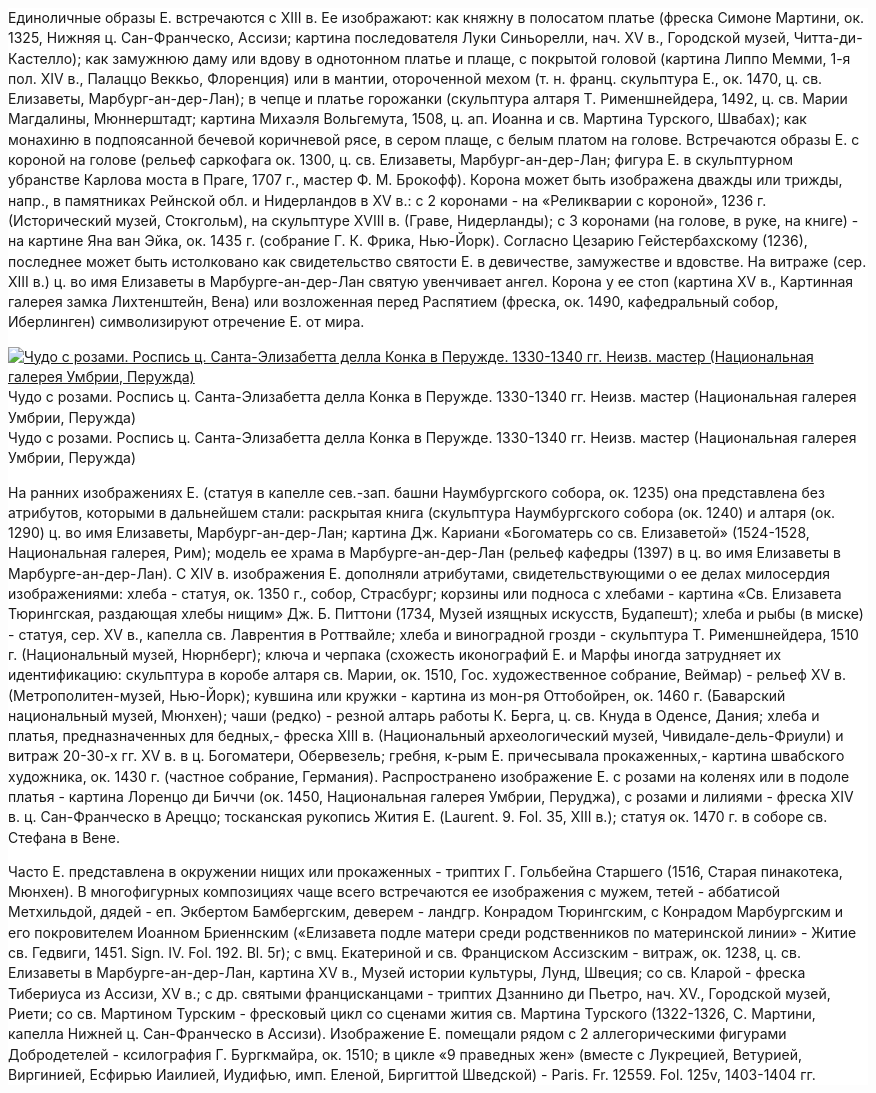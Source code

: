 Единоличные образы Е. встречаются с XIII в. Ее изображают: как княжну в полосатом платье (фреска Симоне Мартини, ок. 1325, Нижняя ц. Сан-Франческо, Ассизи; картина последователя Луки Синьорелли, нач. XV в., Городской музей, Читта-ди-Кастелло); как замужнюю даму или вдову в однотонном платье и плаще, с покрытой головой (картина Липпо Мемми, 1-я пол. XIV в., Палаццо Веккьо, Флоренция) или в мантии, отороченной мехом (т. н. франц. скульптура Е., ок. 1470, ц. св. Елизаветы, Марбург-ан-дер-Лан); в чепце и платье горожанки (скульптура алтаря Т. Рименшнейдера, 1492, ц. св. Марии Магдалины, Мюннерштадт; картина Михаэля Вольгемута, 1508, ц. ап. Иоанна и св. Мартина Турского, Швабах); как монахиню в подпоясанной бечевой коричневой рясе, в сером плаще, с белым платом на голове. Встречаются образы Е. с короной на голове (рельеф саркофага ок. 1300, ц. св. Елизаветы, Марбург-ан-дер-Лан; фигура Е. в скульптурном убранстве Карлова моста в Праге, 1707 г., мастер Ф. М. Брокофф). Корона может быть изображена дважды или трижды, напр., в памятниках Рейнской обл. и Нидерландов в XV в.: с 2 коронами - на «Реликварии с короной», 1236 г. (Исторический музей, Стокгольм), на скульптуре XVIII в. (Граве, Нидерланды); с 3 коронами (на голове, в руке, на книге) - на картине Яна ван Эйка, ок. 1435 г. (собрание Г. К. Фрика, Нью-Йорк). Согласно Цезарию Гейстербахскому (1236), последнее может быть истолковано как свидетельство святости Е. в девичестве, замужестве и вдовстве. На витраже (сер. XIII в.) ц. во имя Елизаветы в Марбурге-ан-дер-Лан святую увенчивает ангел. Корона у ее стоп (картина XV в., Картинная галерея замка Лихтенштейн, Вена) или возложенная перед Распятием (фреска, ок. 1490, кафедральный собор, Иберлинген) символизируют отречение Е. от мира.

[![Чудо с розами. Роспись ц. Санта-Элизабетта делла Конка в Перужде. 1330-1340 гг. Неизв. мастер (Национальная галерея Умбрии, Перужда)](https://pravenc.ru/data/616/493/1234/i200.jpg "Кликните для увеличения картинки")](https://pravenc.ru/data/616/493/1234/i400.jpg)Чудо с розами. Роспись ц. Санта-Элизабетта делла Конка в Перужде. 1330-1340 гг. Неизв. мастер (Национальная галерея Умбрии, Перужда)  
Чудо с розами. Роспись ц. Санта-Элизабетта делла Конка в Перужде. 1330-1340 гг. Неизв. мастер (Национальная галерея Умбрии, Перужда)

На ранних изображениях Е. (статуя в капелле сев.-зап. башни Наумбургского собора, ок. 1235) она представлена без атрибутов, которыми в дальнейшем стали: раскрытая книга (скульптура Наумбургского собора (ок. 1240) и алтаря (ок. 1290) ц. во имя Елизаветы, Марбург-ан-дер-Лан; картина Дж. Кариани «Богоматерь со св. Елизаветой» (1524-1528, Национальная галерея, Рим); модель ее храма в Марбурге-ан-дер-Лан (рельеф кафедры (1397) в ц. во имя Елизаветы в Марбурге-ан-дер-Лан). С XIV в. изображения Е. дополняли атрибутами, свидетельствующими о ее делах милосердия изображениями: хлеба - статуя, ок. 1350 г., собор, Страсбург; корзины или подноса с хлебами - картина «Св. Елизавета Тюрингская, раздающая хлебы нищим» Дж. Б. Питтони (1734, Музей изящных искусств, Будапешт); хлеба и рыбы (в миске) - статуя, сер. XV в., капелла св. Лаврентия в Роттвайле; хлеба и виноградной грозди - скульптура Т. Рименшнейдера, 1510 г. (Национальный музей, Нюрнберг); ключа и черпака (схожесть иконографий Е. и Марфы иногда затрудняет их идентификацию: скульптура в коробе алтаря св. Марии, ок. 1510, Гос. художественное собрание, Веймар) - рельеф XV в. (Метрополитен-музей, Нью-Йорк); кувшина или кружки - картина из мон-ря Оттобойрен, ок. 1460 г. (Баварский национальный музей, Мюнхен); чаши (редко) - резной алтарь работы К. Берга, ц. св. Кнуда в Оденсе, Дания; хлеба и платья, предназначенных для бедных,- фреска XIII в. (Национальный археологический музей, Чивидале-дель-Фриули) и витраж 20-30-х гг. XV в. в ц. Богоматери, Обервезель; гребня, к-рым Е. причесывала прокаженных,- картина швабского художника, ок. 1430 г. (частное собрание, Германия). Распространено изображение Е. с розами на коленях или в подоле платья - картина Лоренцо ди Биччи (ок. 1450, Национальная галерея Умбрии, Перуджа), с розами и лилиями - фреска XIV в. ц. Сан-Франческо в Ареццо; тосканская рукопись Жития Е. (Laurent. 9. Fol. 35, XIII в.); статуя ок. 1470 г. в соборе св. Стефана в Вене.

Часто Е. представлена в окружении нищих или прокаженных - триптих Г. Гольбейна Старшего (1516, Старая пинакотека, Мюнхен). В многофигурных композициях чаще всего встречаются ее изображения с мужем, тетей - аббатисой Метхильдой, дядей - еп. Экбертом Бамбергским, деверем - ландгр. Конрадом Тюрингским, с Конрадом Марбургским и его покровителем Иоанном Бриеннским («Елизавета подле матери среди родственников по материнской линии» - Житие св. Гедвиги, 1451. Sign. IV. Fol. 192. Bl. 5r); с вмц. Екатериной и св. Франциском Ассизским - витраж, ок. 1238, ц. св. Елизаветы в Марбурге-ан-дер-Лан, картина XV в., Музей истории культуры, Лунд, Швеция; со св. Кларой - фреска Тибериуса из Ассизи, XV в.; с др. святыми францисканцами - триптих Дзаннино ди Пьетро, нач. XV., Городской музей, Риети; со св. Мартином Турским - фресковый цикл со сценами жития св. Мартина Турского (1322-1326, С. Мартини, капелла Нижней ц. Сан-Франческо в Ассизи). Изображение Е. помещали рядом с 2 аллегорическими фигурами Добродетелей - ксилография Г. Бургкмайра, ок. 1510; в цикле «9 праведных жен» (вместе с Лукрецией, Ветурией, Виргинией, Есфирью Иаилией, Иудифью, имп. Еленой, Биргиттой Шведской) - Paris. Fr. 12559. Fol. 125v, 1403-1404 гг.
